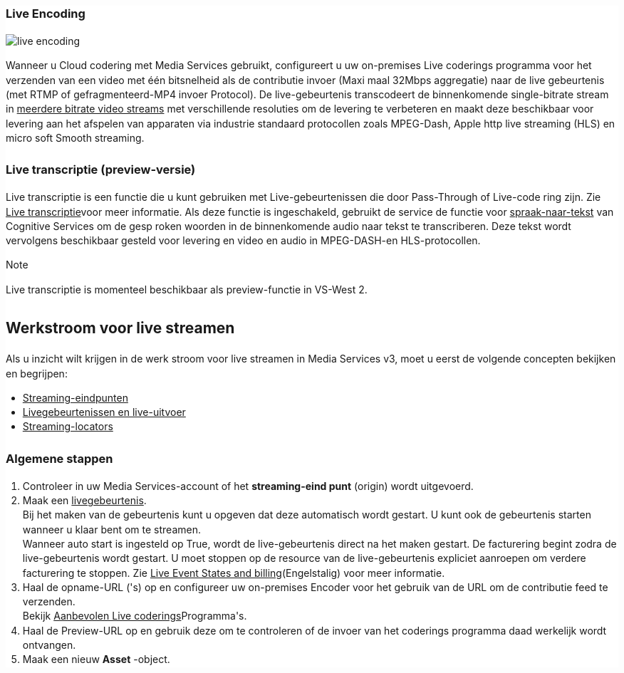 ### <a name="live-encoding"></a>Live Encoding  

![live encoding](./media/live-streaming/live-encoding.svg)

Wanneer u Cloud codering met Media Services gebruikt, configureert u uw on-premises Live coderings programma voor het verzenden van een video met één bitsnelheid als de contributie invoer (Maxi maal 32Mbps aggregatie) naar de live gebeurtenis (met RTMP of gefragmenteerd-MP4 invoer Protocol). De live-gebeurtenis transcodeert de binnenkomende single-bitrate stream in [meerdere bitrate video streams](https://en.wikipedia.org/wiki/Adaptive_bitrate_streaming) met verschillende resoluties om de levering te verbeteren en maakt deze beschikbaar voor levering aan het afspelen van apparaten via industrie standaard protocollen zoals MPEG-Dash, Apple http live streaming (HLS) en micro soft Smooth streaming. 

### <a name="live-transcription-preview"></a>Live transcriptie (preview-versie)

Live transcriptie is een functie die u kunt gebruiken met Live-gebeurtenissen die door Pass-Through of Live-code ring zijn. Zie [Live transcriptie](live-transcription.md)voor meer informatie. Als deze functie is ingeschakeld, gebruikt de service de functie voor [spraak-naar-tekst](../../cognitive-services/speech-service/speech-to-text.md) van Cognitive Services om de gesp roken woorden in de binnenkomende audio naar tekst te transcriberen. Deze tekst wordt vervolgens beschikbaar gesteld voor levering en video en audio in MPEG-DASH-en HLS-protocollen.

> [!NOTE]
> Live transcriptie is momenteel beschikbaar als preview-functie in VS-West 2.

## <a name="live-streaming-workflow"></a>Werkstroom voor live streamen

Als u inzicht wilt krijgen in de werk stroom voor live streamen in Media Services v3, moet u eerst de volgende concepten bekijken en begrijpen: 

- [Streaming-eindpunten](streaming-endpoint-concept.md)
- [Livegebeurtenissen en live-uitvoer](live-events-outputs-concept.md)
- [Streaming-locators](streaming-locators-concept.md)

### <a name="general-steps"></a>Algemene stappen

1. Controleer in uw Media Services-account of het **streaming-eind punt** (origin) wordt uitgevoerd. 
2. Maak een [livegebeurtenis](live-events-outputs-concept.md). <br/>Bij het maken van de gebeurtenis kunt u opgeven dat deze automatisch wordt gestart. U kunt ook de gebeurtenis starten wanneer u klaar bent om te streamen.<br/> Wanneer auto start is ingesteld op True, wordt de live-gebeurtenis direct na het maken gestart. De facturering begint zodra de live-gebeurtenis wordt gestart. U moet stoppen op de resource van de live-gebeurtenis expliciet aanroepen om verdere facturering te stoppen. Zie [Live Event States and billing](live-event-states-billing.md)(Engelstalig) voor meer informatie.
3. Haal de opname-URL ('s) op en configureer uw on-premises Encoder voor het gebruik van de URL om de contributie feed te verzenden.<br/>Bekijk [Aanbevolen Live coderings](recommended-on-premises-live-encoders.md)Programma's.
4. Haal de Preview-URL op en gebruik deze om te controleren of de invoer van het coderings programma daad werkelijk wordt ontvangen.
5. Maak een nieuw **Asset** -object. 

